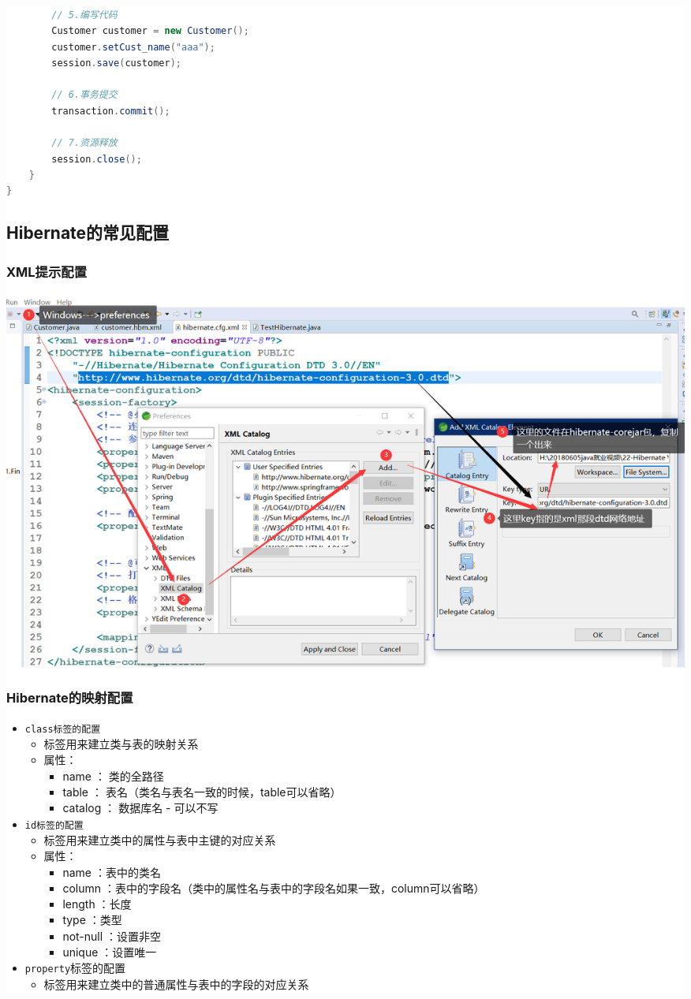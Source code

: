 ```java
        // 5.编写代码
        Customer customer = new Customer();
        customer.setCust_name("aaa");
        session.save(customer);

        // 6.事务提交
        transaction.commit();

        // 7.资源释放
        session.close();
    }
}
```

## Hibernate的常见配置

### XML提示配置

![06](img/day1/06.png)

### Hibernate的映射配置

* `class标签的配置`
  * 标签用来建立类与表的映射关系
  * 属性：
    * name      ： 类的全路径
    * table     ： 表名（类名与表名一致的时候，table可以省略）
    * catalog   ： 数据库名 - 可以不写
* `id标签的配置`
  * 标签用来建立类中的属性与表中主键的对应关系
  * 属性：
    * name      ：表中的类名
    * column    ：表中的字段名（类中的属性名与表中的字段名如果一致，column可以省略）
    * length    ：长度
    * type      ：类型
    * not-null  ：设置非空
    * unique    ：设置唯一
* `property`标签的配置
  * 标签用来建立类中的普通属性与表中的字段的对应关系